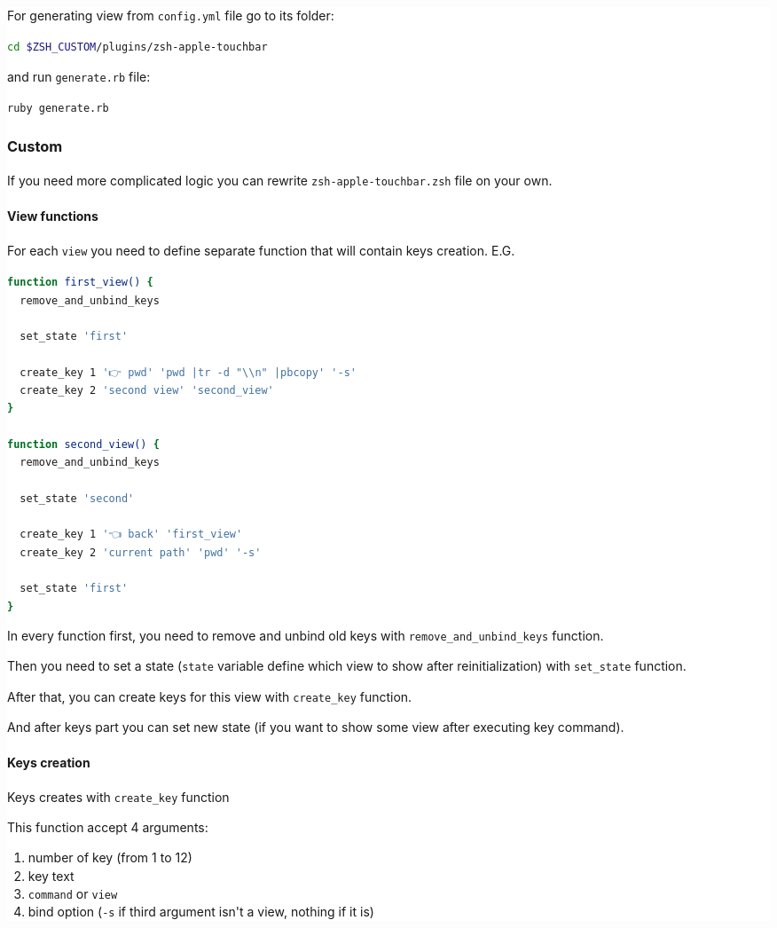 For generating view from `config.yml` file go to its folder:

```sh
cd $ZSH_CUSTOM/plugins/zsh-apple-touchbar
```

and run `generate.rb` file:

```sh
ruby generate.rb
```

### Custom
If you need more complicated logic you can rewrite `zsh-apple-touchbar.zsh` file on your own.

#### View functions
For each `view` you need to define separate function that will contain keys creation. E.G.

```bash
function first_view() {
  remove_and_unbind_keys

  set_state 'first'

  create_key 1 '👉 pwd' 'pwd |tr -d "\\n" |pbcopy' '-s'
  create_key 2 'second view' 'second_view'
}

function second_view() {
  remove_and_unbind_keys

  set_state 'second'

  create_key 1 '👈 back' 'first_view'
  create_key 2 'current path' 'pwd' '-s'

  set_state 'first'
}
```

In every function first, you need to remove and unbind old keys with `remove_and_unbind_keys` function.

Then you need to set a state (`state` variable define which view to show after reinitialization) with `set_state` function.

After that, you can create keys for this view with `create_key` function.

And after keys part you can set new state (if you want to show some view after executing key command).

#### Keys creation
Keys creates with `create_key` function

This function accept 4 arguments:
1. number of key (from 1 to 12)
2. key text
3. `command` or `view`
4. bind option (`-s` if third argument isn't a view, nothing if it is)
